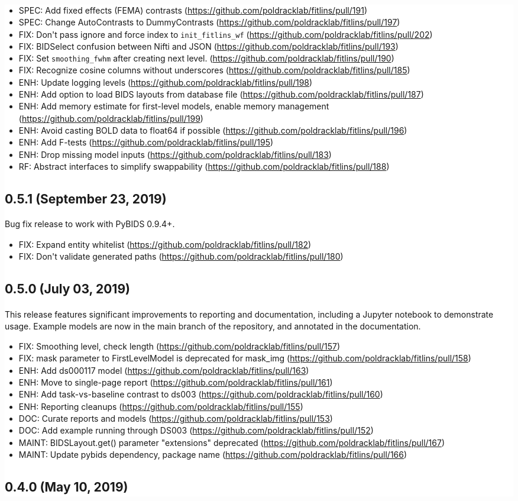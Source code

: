 * SPEC: Add fixed effects (FEMA) contrasts (https://github.com/poldracklab/fitlins/pull/191)
* SPEC: Change AutoContrasts to DummyContrasts (https://github.com/poldracklab/fitlins/pull/197)
* FIX: Don't pass ignore and force index to `init_fitlins_wf` (https://github.com/poldracklab/fitlins/pull/202)
* FIX: BIDSelect confusion between Nifti and JSON (https://github.com/poldracklab/fitlins/pull/193)
* FIX: Set `smoothing_fwhm` after creating next level. (https://github.com/poldracklab/fitlins/pull/190)
* FIX: Recognize cosine columns without underscores (https://github.com/poldracklab/fitlins/pull/185)
* ENH: Update logging levels (https://github.com/poldracklab/fitlins/pull/198)
* ENH: Add option to load BIDS layouts from database file (https://github.com/poldracklab/fitlins/pull/187)
* ENH: Add memory estimate for first-level models, enable memory management (https://github.com/poldracklab/fitlins/pull/199)
* ENH: Avoid casting BOLD data to float64 if possible (https://github.com/poldracklab/fitlins/pull/196)
* ENH: Add F-tests (https://github.com/poldracklab/fitlins/pull/195)
* ENH: Drop missing model inputs (https://github.com/poldracklab/fitlins/pull/183)
* RF: Abstract interfaces to simplify swappability (https://github.com/poldracklab/fitlins/pull/188)


0.5.1 (September 23, 2019)
--------------------------

Bug fix release to work with PyBIDS 0.9.4+.

* FIX: Expand entity whitelist (https://github.com/poldracklab/fitlins/pull/182)
* FIX: Don't validate generated paths (https://github.com/poldracklab/fitlins/pull/180)


0.5.0 (July 03, 2019)
---------------------

This release features significant improvements to reporting and documentation,
including a Jupyter notebook to demonstrate usage. Example models are now in
the main branch of the repository, and annotated in the documentation.

* FIX: Smoothing level, check length  (https://github.com/poldracklab/fitlins/pull/157)
* FIX: mask parameter to FirstLevelModel is deprecated for mask_img (https://github.com/poldracklab/fitlins/pull/158)
* ENH: Add ds000117 model (https://github.com/poldracklab/fitlins/pull/163)
* ENH: Move to single-page report (https://github.com/poldracklab/fitlins/pull/161)
* ENH: Add task-vs-baseline contrast to ds003 (https://github.com/poldracklab/fitlins/pull/160)
* ENH: Reporting cleanups (https://github.com/poldracklab/fitlins/pull/155)
* DOC: Curate reports and models (https://github.com/poldracklab/fitlins/pull/153)
* DOC: Add example running through DS003 (https://github.com/poldracklab/fitlins/pull/152)
* MAINT: BIDSLayout.get() parameter "extensions" deprecated (https://github.com/poldracklab/fitlins/pull/167)
* MAINT: Update pybids dependency, package name (https://github.com/poldracklab/fitlins/pull/166)


0.4.0 (May 10, 2019)
--------------------
